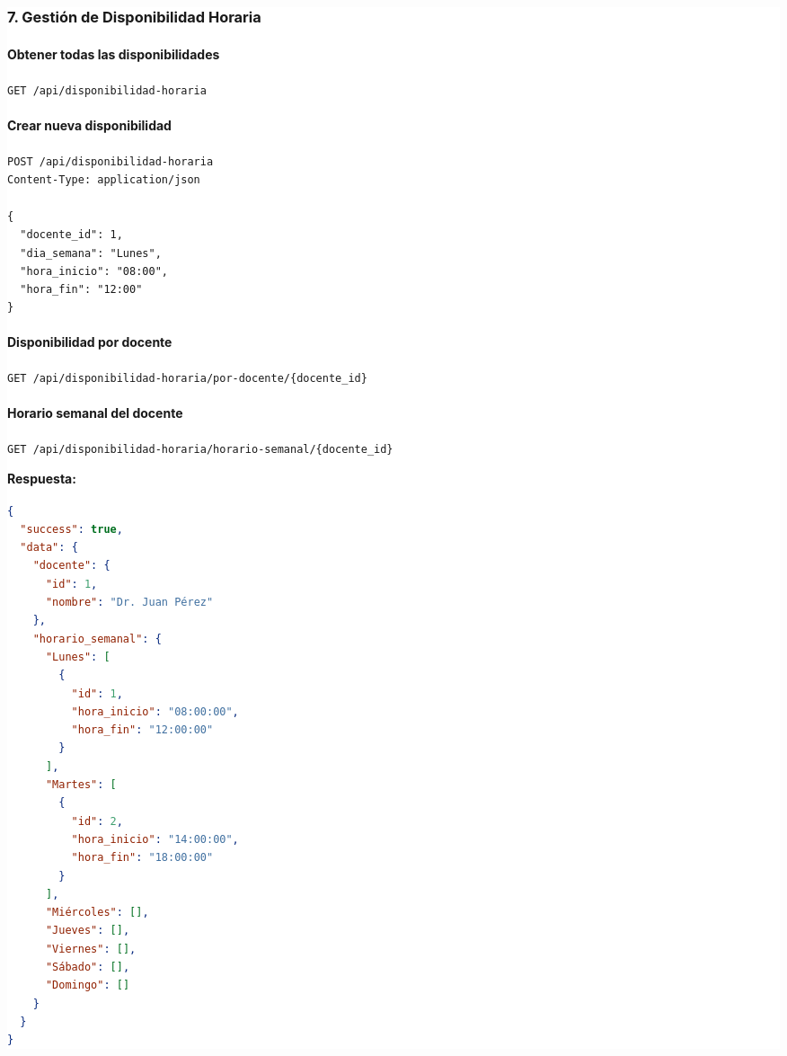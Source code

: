 ### 7. Gestión de Disponibilidad Horaria

#### Obtener todas las disponibilidades
```http
GET /api/disponibilidad-horaria
```

#### Crear nueva disponibilidad
```http
POST /api/disponibilidad-horaria
Content-Type: application/json

{
  "docente_id": 1,
  "dia_semana": "Lunes",
  "hora_inicio": "08:00",
  "hora_fin": "12:00"
}
```

#### Disponibilidad por docente
```http
GET /api/disponibilidad-horaria/por-docente/{docente_id}
```

#### Horario semanal del docente
```http
GET /api/disponibilidad-horaria/horario-semanal/{docente_id}
```

**Respuesta:**
```json
{
  "success": true,
  "data": {
    "docente": {
      "id": 1,
      "nombre": "Dr. Juan Pérez"
    },
    "horario_semanal": {
      "Lunes": [
        {
          "id": 1,
          "hora_inicio": "08:00:00",
          "hora_fin": "12:00:00"
        }
      ],
      "Martes": [
        {
          "id": 2,
          "hora_inicio": "14:00:00",
          "hora_fin": "18:00:00"
        }
      ],
      "Miércoles": [],
      "Jueves": [],
      "Viernes": [],
      "Sábado": [],
      "Domingo": []
    }
  }
}
```
